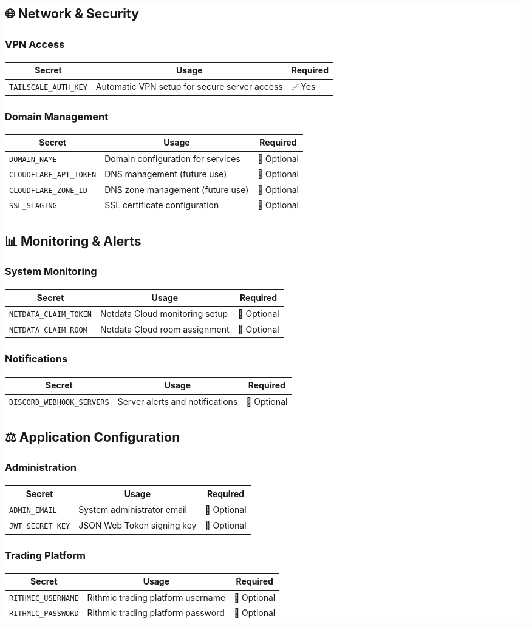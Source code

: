 ## 🌐 Network & Security

### VPN Access
| Secret | Usage | Required |
|--------|-------|----------|
| `TAILSCALE_AUTH_KEY` | Automatic VPN setup for secure server access | ✅ Yes |

### Domain Management
| Secret | Usage | Required |
|--------|-------|----------|
| `DOMAIN_NAME` | Domain configuration for services | 🔶 Optional |
| `CLOUDFLARE_API_TOKEN` | DNS management (future use) | 🔶 Optional |
| `CLOUDFLARE_ZONE_ID` | DNS zone management (future use) | 🔶 Optional |
| `SSL_STAGING` | SSL certificate configuration | 🔶 Optional |

## 📊 Monitoring & Alerts

### System Monitoring
| Secret | Usage | Required |
|--------|-------|----------|
| `NETDATA_CLAIM_TOKEN` | Netdata Cloud monitoring setup | 🔶 Optional |
| `NETDATA_CLAIM_ROOM` | Netdata Cloud room assignment | 🔶 Optional |

### Notifications
| Secret | Usage | Required |
|--------|-------|----------|
| `DISCORD_WEBHOOK_SERVERS` | Server alerts and notifications | 🔶 Optional |

## ⚖️ Application Configuration

### Administration
| Secret | Usage | Required |
|--------|-------|----------|
| `ADMIN_EMAIL` | System administrator email | 🔶 Optional |
| `JWT_SECRET_KEY` | JSON Web Token signing key | 🔶 Optional |

### Trading Platform
| Secret | Usage | Required |
|--------|-------|----------|
| `RITHMIC_USERNAME` | Rithmic trading platform username | 🔶 Optional |
| `RITHMIC_PASSWORD` | Rithmic trading platform password | 🔶 Optional |
